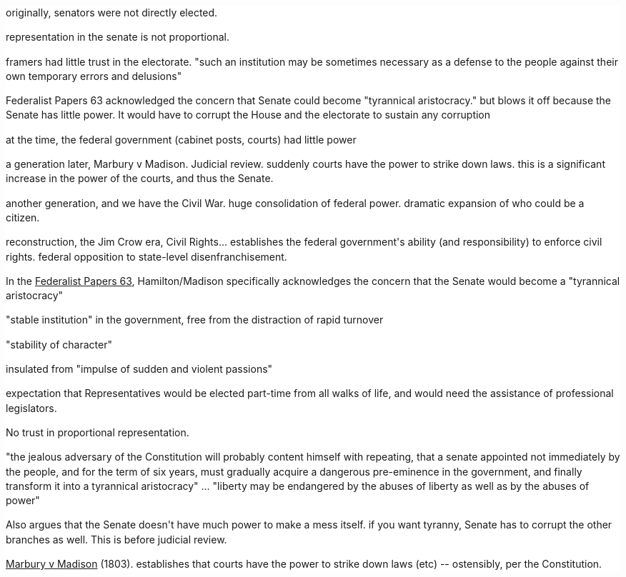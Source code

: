 

originally, senators were not directly elected.

representation in the senate is not proportional.

framers had little trust in the electorate. "such an institution may be sometimes necessary as a defense to the people against their own temporary errors and delusions"

Federalist Papers 63 acknowledged the concern that Senate could become "tyrannical aristocracy." but blows it off because the Senate has little power. It would have to corrupt the House and the electorate to sustain any corruption

at the time, the federal government (cabinet posts, courts) had little power

a generation later, Marbury v Madison. Judicial review. suddenly courts have the power to strike down laws. this is a significant increase in the power of the courts, and thus the Senate.

another generation, and we have the Civil War. huge consolidation of federal power. dramatic expansion of who could be a citizen.

reconstruction, the Jim Crow era, Civil Rights... establishes the federal government's ability (and responsibility) to enforce civil rights. federal opposition to state-level disenfranchisement.










In the [Federalist Papers 63](https://www.congress.gov/resources/display/content/The+Federalist+Papers#TheFederalistPapers-63), Hamilton/Madison specifically acknowledges the concern that the Senate would become a "tyrannical aristocracy"










"stable institution" in the government, free from the distraction of rapid turnover

"stability of character"

insulated from "impulse of sudden and violent passions"

expectation that Representatives would be elected part-time from all walks of life, and would need the assistance of professional legislators.

No trust in proportional representation.

"the jealous adversary of the Constitution will probably content himself with repeating, that a senate appointed not immediately by the people, and for the term of six years, must gradually acquire a dangerous pre-eminence in the government, and finally transform it into a tyrannical aristocracy" ... "liberty may be endangered by the abuses of liberty as well as by the abuses of power"

Also argues that the Senate doesn't have much power to make a mess itself. if you want tyranny, Senate has to corrupt the other branches as well. This is before judicial review.

[Marbury v Madison](https://en.wikipedia.org/wiki/Marbury_v._Madison) (1803). establishes that courts have the power to strike down laws (etc) -- ostensibly, per the Constitution.
